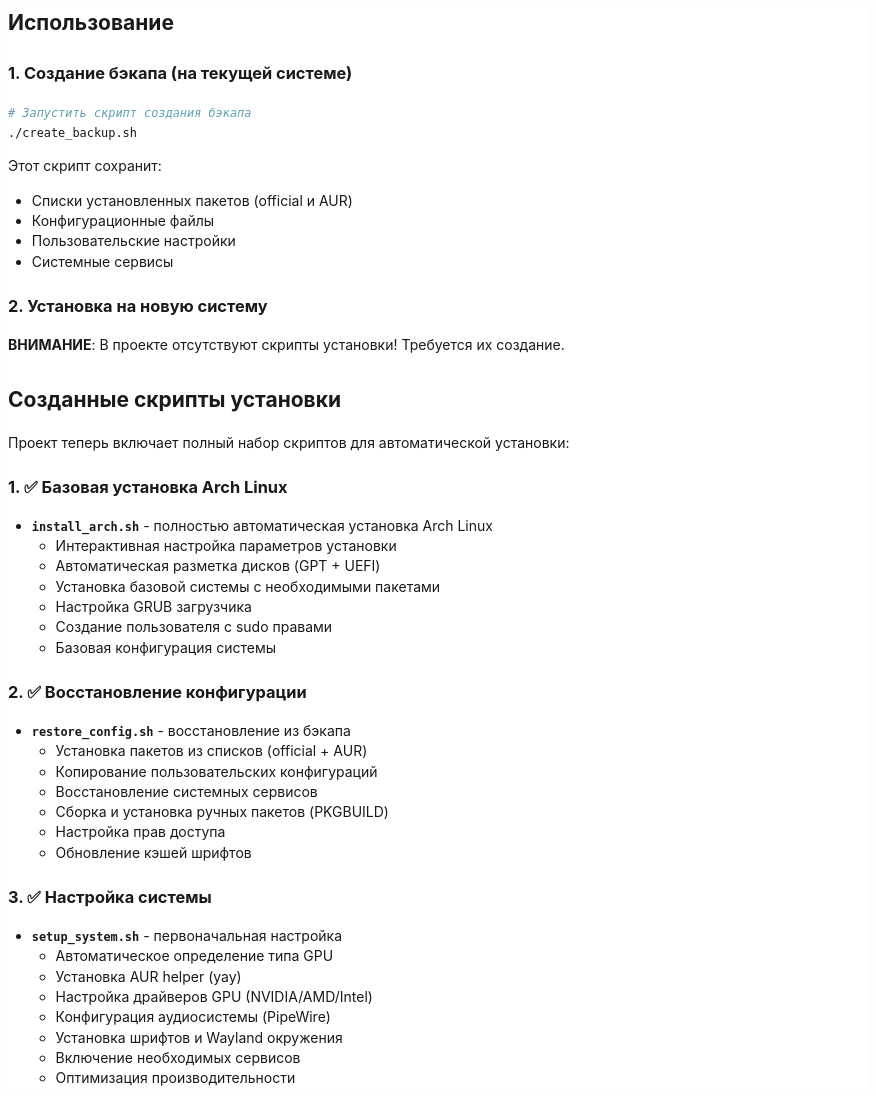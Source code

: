## Использование

### 1. Создание бэкапа (на текущей системе)

```bash
# Запустить скрипт создания бэкапа
./create_backup.sh
```

Этот скрипт сохранит:
- Списки установленных пакетов (official и AUR)
- Конфигурационные файлы
- Пользовательские настройки
- Системные сервисы

### 2. Установка на новую систему

**ВНИМАНИЕ**: В проекте отсутствуют скрипты установки! Требуется их создание.

## Созданные скрипты установки

Проект теперь включает полный набор скриптов для автоматической установки:

### 1. ✅ Базовая установка Arch Linux
- **`install_arch.sh`** - полностью автоматическая установка Arch Linux
  - Интерактивная настройка параметров установки
  - Автоматическая разметка дисков (GPT + UEFI)
  - Установка базовой системы с необходимыми пакетами
  - Настройка GRUB загрузчика
  - Создание пользователя с sudo правами
  - Базовая конфигурация системы

### 2. ✅ Восстановление конфигурации
- **`restore_config.sh`** - восстановление из бэкапа
  - Установка пакетов из списков (official + AUR)
  - Копирование пользовательских конфигураций
  - Восстановление системных сервисов
  - Сборка и установка ручных пакетов (PKGBUILD)
  - Настройка прав доступа
  - Обновление кэшей шрифтов

### 3. ✅ Настройка системы
- **`setup_system.sh`** - первоначальная настройка
  - Автоматическое определение типа GPU
  - Установка AUR helper (yay)
  - Настройка драйверов GPU (NVIDIA/AMD/Intel)
  - Конфигурация аудиосистемы (PipeWire)
  - Установка шрифтов и Wayland окружения
  - Включение необходимых сервисов
  - Оптимизация производительности
